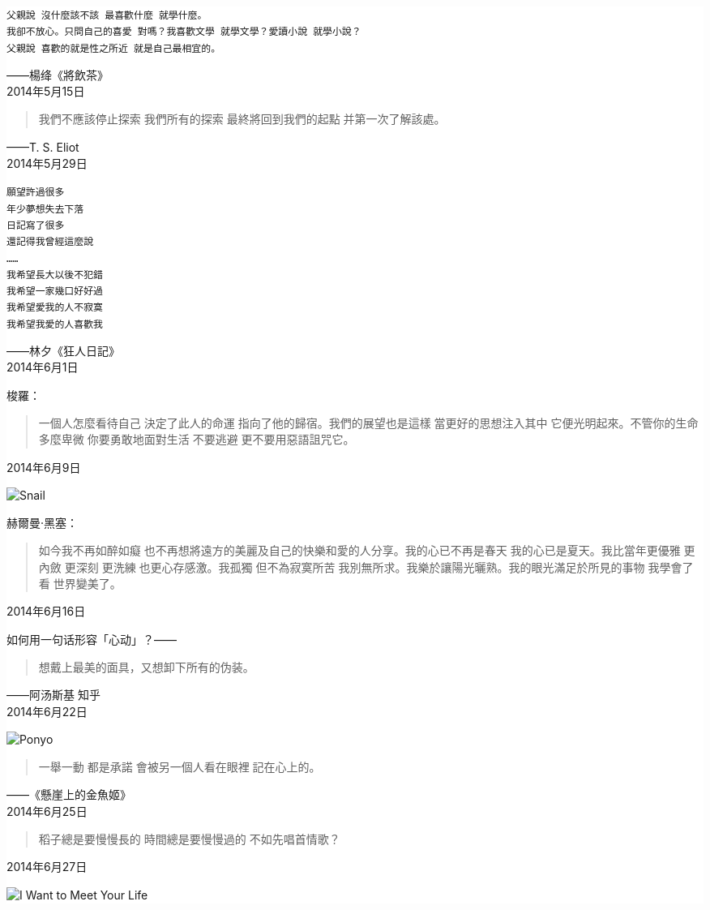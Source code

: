     父親說 沒什麼該不該 最喜歡什麼 就學什麼。
    我卻不放心。只問自己的喜愛 對嗎？我喜歡文學 就學文學？愛讀小說 就學小說？
    父親說 喜歡的就是性之所近 就是自己最相宜的。
    
——楊绛《將飲茶》  
2014年5月15日

> 我們不應該停止探索 我們所有的探索 最終將回到我們的起點 并第一次了解該處。

——T. S. Eliot  
2014年5月29日

    願望許過很多 
    年少夢想失去下落 
    日記寫了很多 
    還記得我曾經這麼說
    ……
    我希望長大以後不犯錯 
    我希望一家幾口好好過 
    我希望愛我的人不寂寞 
    我希望我愛的人喜歡我
    
——林夕《狂人日記》  
2014年6月1日

梭羅：

> 一個人怎麼看待自己 決定了此人的命運 指向了他的歸宿。我們的展望也是這樣 當更好的思想注入其中 它便光明起來。不管你的生命多麼卑微 你要勇敢地面對生活 不要逃避 更不要用惡語詛咒它。

2014年6月9日

![Snail](http://dreamofbook.qiniudn.com/thesnail.jpg)  

赫爾曼·黑塞：

> 如今我不再如醉如癡 也不再想將遠方的美麗及自己的快樂和愛的人分享。我的心已不再是春天 我的心已是夏天。我比當年更優雅 更內斂 更深刻 更洗練 也更心存感激。我孤獨 但不為寂寞所苦 我別無所求。我樂於讓陽光曬熟。我的眼光滿足於所見的事物 我學會了看 世界變美了。

2014年6月16日

如何用一句话形容「心动」？——

> 想戴上最美的面具，又想卸下所有的伪装。

——阿汤斯基 知乎   
2014年6月22日  

![Ponyo](http://dreamofbook.qiniudn.com/Ponyo.jpg)   

> 一舉一動 都是承諾 會被另一個人看在眼裡 記在心上的。

——《懸崖上的金魚姬》  
2014年6月25日

> 稻子總是要慢慢長的 時間總是要慢慢過的 不如先唱首情歌？ 

2014年6月27日  

![I Want to Meet Your Life](http://dreamofbook.qiniudn.com/meetyourlife.jpg)  
